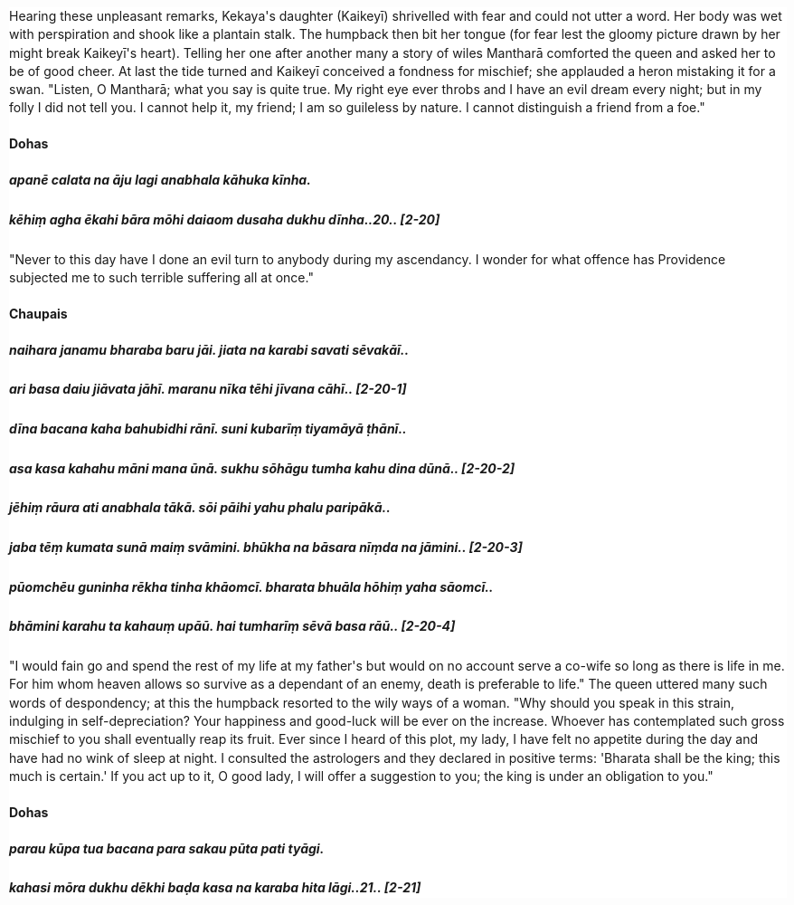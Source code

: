 Hearing these unpleasant remarks, Kekaya's daughter (Kaikeyī) shrivelled with fear and could not utter a word. Her body was wet with perspiration and shook like a plantain stalk. The humpback then bit her tongue (for fear lest the gloomy picture drawn by her might break Kaikeyī's heart). Telling her one after another many a story of wiles Mantharā comforted the queen and asked her to be of good cheer. At last the tide turned and Kaikeyī conceived a fondness for mischief; she applauded a heron mistaking it for a swan. "Listen, O Mantharā; what you say is quite true. My right eye ever throbs and I have an evil dream every night; but in my folly I did not tell you. I cannot help it, my friend; I am so guileless by nature. I cannot distinguish a friend from a foe."

#### Dohas

##### apanē calata na āju lagi anabhala kāhuka kīnha.
##### kēhiṃ agha ēkahi bāra mōhi daiaom dusaha dukhu dīnha..20.. [2-20]

"Never to this day have I done an evil turn to anybody during my ascendancy. I wonder for what offence has Providence subjected me to such terrible suffering all at once."

#### Chaupais

##### naihara janamu bharaba baru jāi. jiata na karabi savati sēvakāī..
##### ari basa daiu jiāvata jāhī. maranu nīka tēhi jīvana cāhī.. [2-20-1]
##### dīna bacana kaha bahubidhi rānī. suni kubarīṃ tiyamāyā ṭhānī..
##### asa kasa kahahu māni mana ūnā. sukhu sōhāgu tumha kahu dina dūnā.. [2-20-2]
##### jēhiṃ rāura ati anabhala tākā. sōi pāihi yahu phalu paripākā..
##### jaba tēṃ kumata sunā maiṃ svāmini. bhūkha na bāsara nīṃda na jāmini.. [2-20-3]
##### pūomchēu guninha rēkha tinha khāomcī. bharata bhuāla hōhiṃ yaha sāomcī..
##### bhāmini karahu ta kahauṃ upāū. hai tumharīṃ sēvā basa rāū.. [2-20-4]

"I would fain go and spend the rest of my life at my father's but would on no account serve a co-wife so long as there is life in me. For him whom heaven allows so survive as a dependant of an enemy, death is preferable to life." The queen uttered many such words of despondency; at this the humpback resorted to the wily ways of a woman. "Why should you speak in this strain, indulging in self-depreciation? Your happiness and good-luck will be ever on the increase. Whoever has contemplated such gross mischief to you shall eventually reap its fruit. Ever since I heard of this plot, my lady, I have felt no appetite during the day and have had no wink of sleep at night. I consulted the astrologers and they declared in positive terms: 'Bharata shall be the king; this much is certain.' If you act up to it, O good lady, I will offer a suggestion to you; the king is under an obligation to you."

#### Dohas

##### parau kūpa tua bacana para sakau pūta pati tyāgi.
##### kahasi mōra dukhu dēkhi baḍa kasa na karaba hita lāgi..21.. [2-21]
